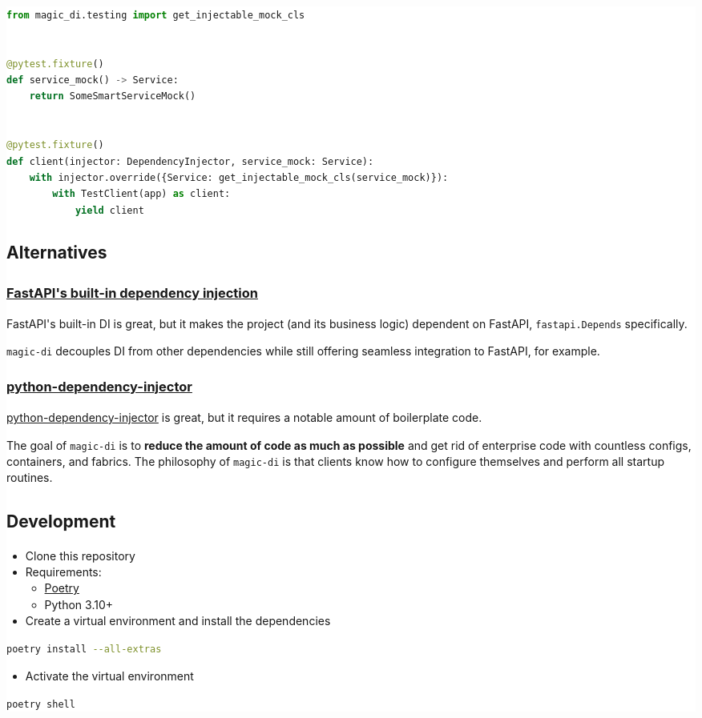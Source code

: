 ```python
from magic_di.testing import get_injectable_mock_cls


@pytest.fixture()
def service_mock() -> Service:
    return SomeSmartServiceMock()


@pytest.fixture()
def client(injector: DependencyInjector, service_mock: Service):
    with injector.override({Service: get_injectable_mock_cls(service_mock)}):
        with TestClient(app) as client:
            yield client
```

## Alternatives

### [FastAPI's built-in dependency injection](https://fastapi.tiangolo.com/tutorial/dependencies/)

FastAPI's built-in DI is great, but it makes the project (and its business logic) dependent on FastAPI, `fastapi.Depends` specifically.

`magic-di` decouples DI from other dependencies while still offering seamless integration to FastAPI, for example.

### [python-dependency-injector](https://github.com/ets-labs/python-dependency-injector)

[python-dependency-injector](https://github.com/ets-labs/python-dependency-injector) is great, but it requires a notable amount of boilerplate code.

The goal of `magic-di` is to __reduce the amount of code as much as possible__ and get rid of enterprise code with countless configs, containers, and fabrics.
The philosophy of `magic-di` is that clients know how to configure themselves and perform all startup routines.


## Development

* Clone this repository
* Requirements:
  * [Poetry](https://python-poetry.org/)
  * Python 3.10+
* Create a virtual environment and install the dependencies

```sh
poetry install --all-extras
```

* Activate the virtual environment

```sh
poetry shell
```
